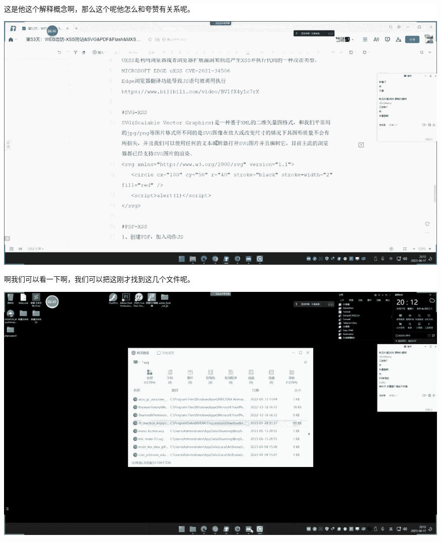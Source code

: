 这是他这个解释概念啊，那么这个呢他怎么和夸赞有关系呢。

![](img/48ad4d267c4e8464accae44b0fceb9f1_15.png)

啊我们可以看一下啊，我们可以把这刚才找到这几个文件呢。

![](img/48ad4d267c4e8464accae44b0fceb9f1_17.png)
